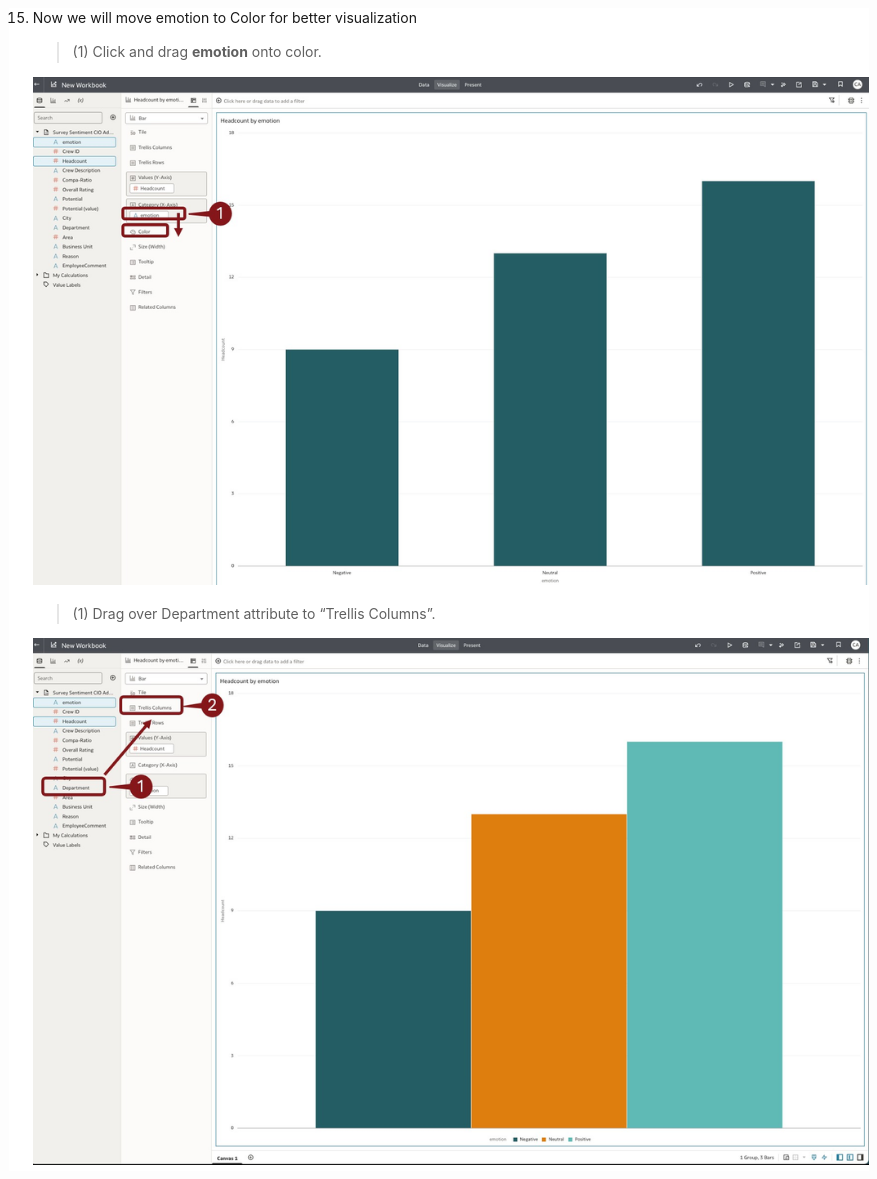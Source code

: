 15. Now we will move emotion to Color for better visualization

    > (1) Click and drag **emotion** onto color. <br>

    ![New Workbook](../09-analytics-with-ai/images/aiimage024.jpg)

    > (1) Drag over Department attribute to “Trellis Columns”. <br>

    ![New Workbook](../09-analytics-with-ai/images/aiimage025.jpg)

